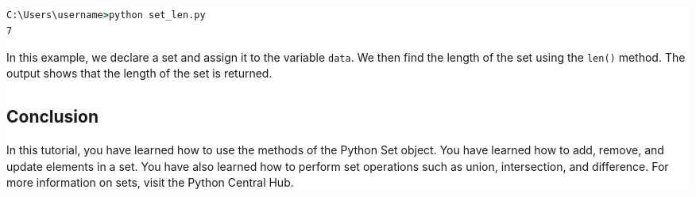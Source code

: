 ```cmd title="command" showLineNumbers{1} {2}
C:\Users\username>python set_len.py
7
```

In this example, we declare a set and assign it to the variable `data`. We then find the length of the set using the `len()` method. The output shows that the length of the set is returned.

## Conclusion
In this tutorial, you have learned how to use the methods of the Python Set object. You have learned how to add, remove, and update elements in a set. You have also learned how to perform set operations such as union, intersection, and difference. For more information on sets, visit the Python Central Hub.